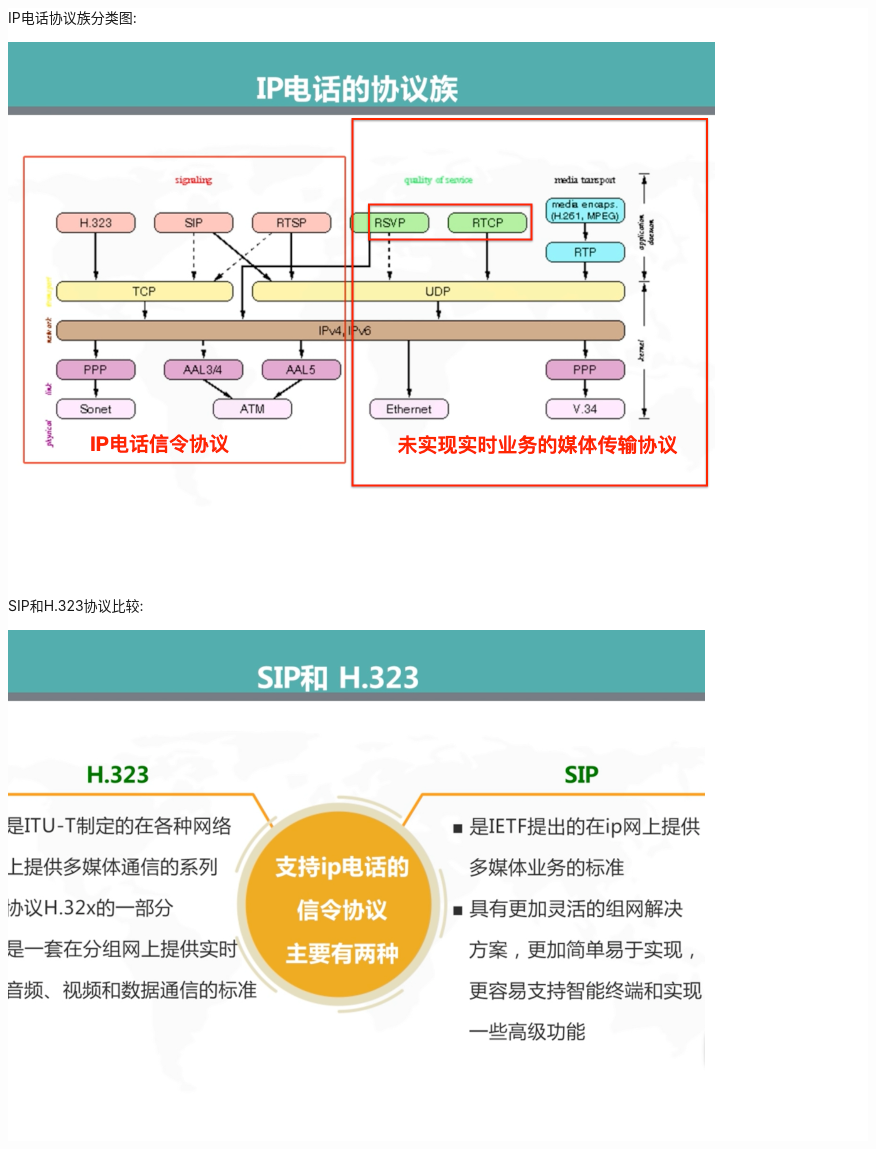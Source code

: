 
IP电话协议族分类图:

![ios_oc1_32.png](./../../Pictures/ios_oc1_32.png)

<br/>

SIP和H.323协议比较:

![ios_oc1_33.png](./../../Pictures/ios_oc1_33.png)
